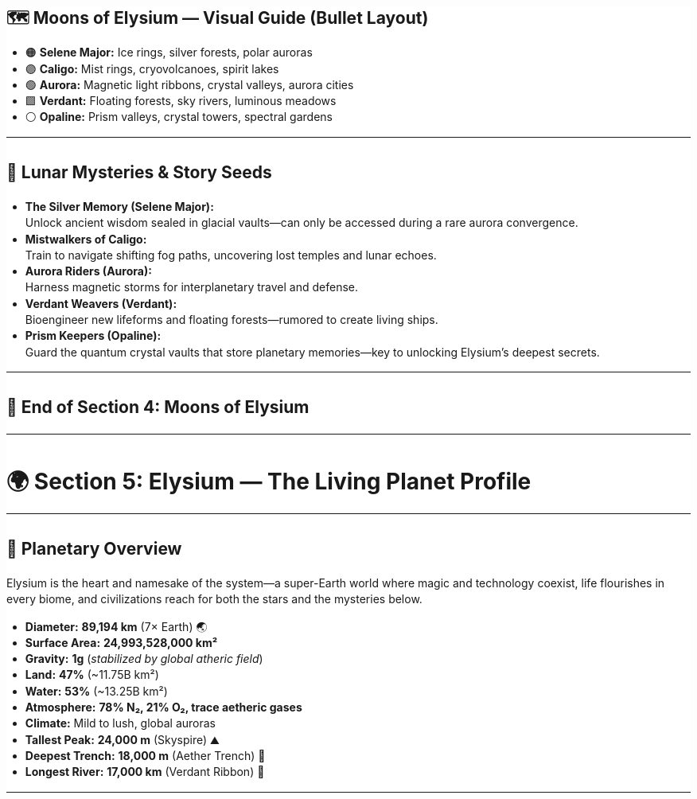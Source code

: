 
## 🗺️ **Moons of Elysium — Visual Guide (Bullet Layout)**

- 🟠 **Selene Major:** Ice rings, silver forests, polar auroras
- 🟣 **Caligo:** Mist rings, cryovolcanoes, spirit lakes
- 🟢 **Aurora:** Magnetic light ribbons, crystal valleys, aurora cities
- 🟩 **Verdant:** Floating forests, sky rivers, luminous meadows
- ⚪ **Opaline:** Prism valleys, crystal towers, spectral gardens

---

## 🔮 **Lunar Mysteries & Story Seeds**

- **The Silver Memory (Selene Major):**  
  Unlock ancient wisdom sealed in glacial vaults—can only be accessed during a rare aurora convergence.
- **Mistwalkers of Caligo:**  
  Train to navigate shifting fog paths, uncovering lost temples and lunar echoes.
- **Aurora Riders (Aurora):**  
  Harness magnetic storms for interplanetary travel and defense.
- **Verdant Weavers (Verdant):**  
  Bioengineer new lifeforms and floating forests—rumored to create living ships.
- **Prism Keepers (Opaline):**  
  Guard the quantum crystal vaults that store planetary memories—key to unlocking Elysium’s deepest secrets.

---

## 🏁 **End of Section 4: Moons of Elysium**

---

# 🌍 Section 5: Elysium — The Living Planet Profile

---

## 💠 **Planetary Overview**

Elysium is the heart and namesake of the system—a super-Earth world where magic and technology coexist, life flourishes in every biome, and civilizations reach for both the stars and the mysteries below.

- **Diameter:** **89,194 km** (7× Earth) 🌏  
- **Surface Area:** **24,993,528,000 km²**  
- **Gravity:** **1g** (_stabilized by global atheric field_)  
- **Land:** **47%** (~11.75B km²)  
- **Water:** **53%** (~13.25B km²)  
- **Atmosphere:** **78% N₂, 21% O₂, trace aetheric gases**  
- **Climate:** Mild to lush, global auroras  
- **Tallest Peak:** **24,000 m** (Skyspire) ⛰️  
- **Deepest Trench:** **18,000 m** (Aether Trench) 🌊  
- **Longest River:** **17,000 km** (Verdant Ribbon) 🌊  

---